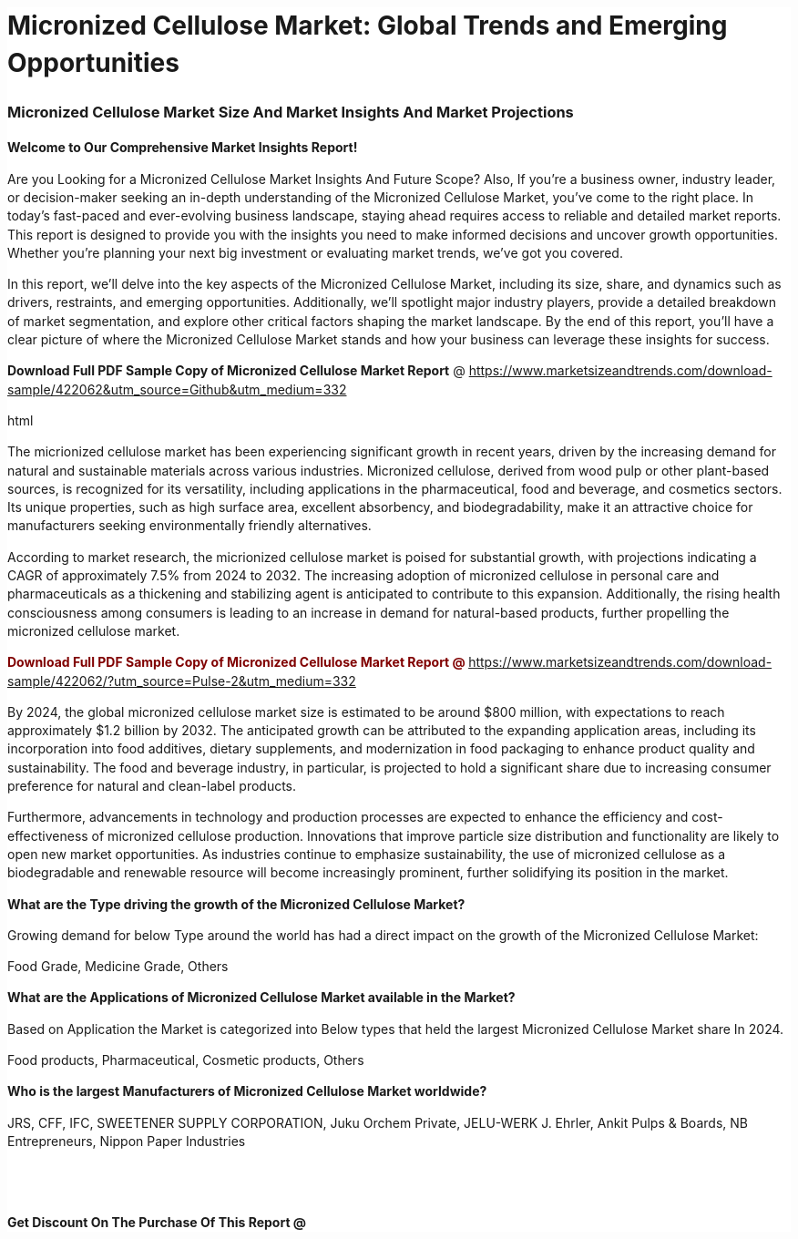 <h1> Micronized Cellulose Market: Global Trends and Emerging Opportunities</h1><div class="" data-test-id=""><h3><span class="">Micronized Cellulose Market Size And Market Insights And Market Projections</span></h3></div><div class="" data-test-id=""><p><strong>Welcome to Our Comprehensive Market Insights Report!</strong></p><p>Are you Looking for a Micronized Cellulose Market Insights And Future Scope? Also, If you&rsquo;re a business owner, industry leader, or decision-maker seeking an in-depth understanding of the Micronized Cellulose Market, you&rsquo;ve come to the right place. In today&rsquo;s fast-paced and ever-evolving business landscape, staying ahead requires access to reliable and detailed market reports. This report is designed to provide you with the insights you need to make informed decisions and uncover growth opportunities. Whether you&rsquo;re planning your next big investment or evaluating market trends, we&rsquo;ve got you covered.</p><p>In this report, we&rsquo;ll delve into the key aspects of the Micronized Cellulose Market, including its size, share, and dynamics such as drivers, restraints, and emerging opportunities. Additionally, we&rsquo;ll spotlight major industry players, provide a detailed breakdown of market segmentation, and explore other critical factors shaping the market landscape. By the end of this report, you&rsquo;ll have a clear picture of where the Micronized Cellulose Market stands and how your business can leverage these insights for success.</p><p><strong>Download Full PDF Sample Copy of Micronized Cellulose Market Report</strong> @ <a href="https://www.marketsizeandtrends.com/download-sample/422062&utm_source=Github&utm_medium=332" target="_blank">https://www.marketsizeandtrends.com/download-sample/422062&utm_source=Github&utm_medium=332</a></p></div><div class="" data-test-id=""><p><span class="">html<p>The micrionized cellulose market has been experiencing significant growth in recent years, driven by the increasing demand for natural and sustainable materials across various industries. Micronized cellulose, derived from wood pulp or other plant-based sources, is recognized for its versatility, including applications in the pharmaceutical, food and beverage, and cosmetics sectors. Its unique properties, such as high surface area, excellent absorbency, and biodegradability, make it an attractive choice for manufacturers seeking environmentally friendly alternatives.</p><p>According to market research, the micrionized cellulose market is poised for substantial growth, with projections indicating a CAGR of approximately 7.5% from 2024 to 2032. The increasing adoption of micronized cellulose in personal care and pharmaceuticals as a thickening and stabilizing agent is anticipated to contribute to this expansion. Additionally, the rising health consciousness among consumers is leading to an increase in demand for natural-based products, further propelling the micronized cellulose market.</p><p><strong><span style="color: #800000;">Download Full PDF Sample Copy of Micronized Cellulose Market Report @</span>&nbsp;</strong><a href="https://www.marketsizeandtrends.com/download-sample/422062/?utm_source=Pulse-2&amp;utm_medium=332">https://www.marketsizeandtrends.com/download-sample/422062/?utm_source=Pulse-2&amp;utm_medium=332</a></p><p>By 2024, the global micronized cellulose market size is estimated to be around $800 million, with expectations to reach approximately $1.2 billion by 2032. The anticipated growth can be attributed to the expanding application areas, including its incorporation into food additives, dietary supplements, and modernization in food packaging to enhance product quality and sustainability. The food and beverage industry, in particular, is projected to hold a significant share due to increasing consumer preference for natural and clean-label products.</p><p>Furthermore, advancements in technology and production processes are expected to enhance the efficiency and cost-effectiveness of micronized cellulose production. Innovations that improve particle size distribution and functionality are likely to open new market opportunities. As industries continue to emphasize sustainability, the use of micronized cellulose as a biodegradable and renewable resource will become increasingly prominent, further solidifying its position in the market.</p></span></p><p><strong><span class="">What are the&nbsp;Type driving the growth of the Micronized Cellulose Market?</span></strong></p></div><div class="" data-test-id=""><p><span class="">Growing demand for below Type around the world has had a direct impact on the growth of the Micronized Cellulose Market:</span></p></div><div class="" data-test-id=""><p>Food Grade, Medicine Grade, Others</p><p><span class=""><strong>What are the&nbsp;Applications&nbsp;of Micronized Cellulose Market available in the Market?</strong></span></p></div><div class="" data-test-id=""><p><span class="">Based on Application the Market is categorized into Below types that held the largest Micronized Cellulose Market share In 2024.</span></p></div><div class="" data-test-id=""><p><span class="">Food products, Pharmaceutical, Cosmetic products, Others</span></p><p><span class=""><strong>Who is the largest Manufacturers of Micronized Cellulose Market worldwide?</strong></span></p></div><div class="" data-test-id=""><p><span class="">JRS, CFF, IFC, SWEETENER SUPPLY CORPORATION, Juku Orchem Private, JELU-WERK J. Ehrler, Ankit Pulps & Boards, NB Entrepreneurs, Nippon Paper Industries</span></p></div><div class="" data-test-id="">&nbsp;</div><div class="" data-test-id="">&nbsp;</div><div class="" data-test-id=""><p><span class=""><strong>Get Discount On The Purchase Of This Report @</strong>